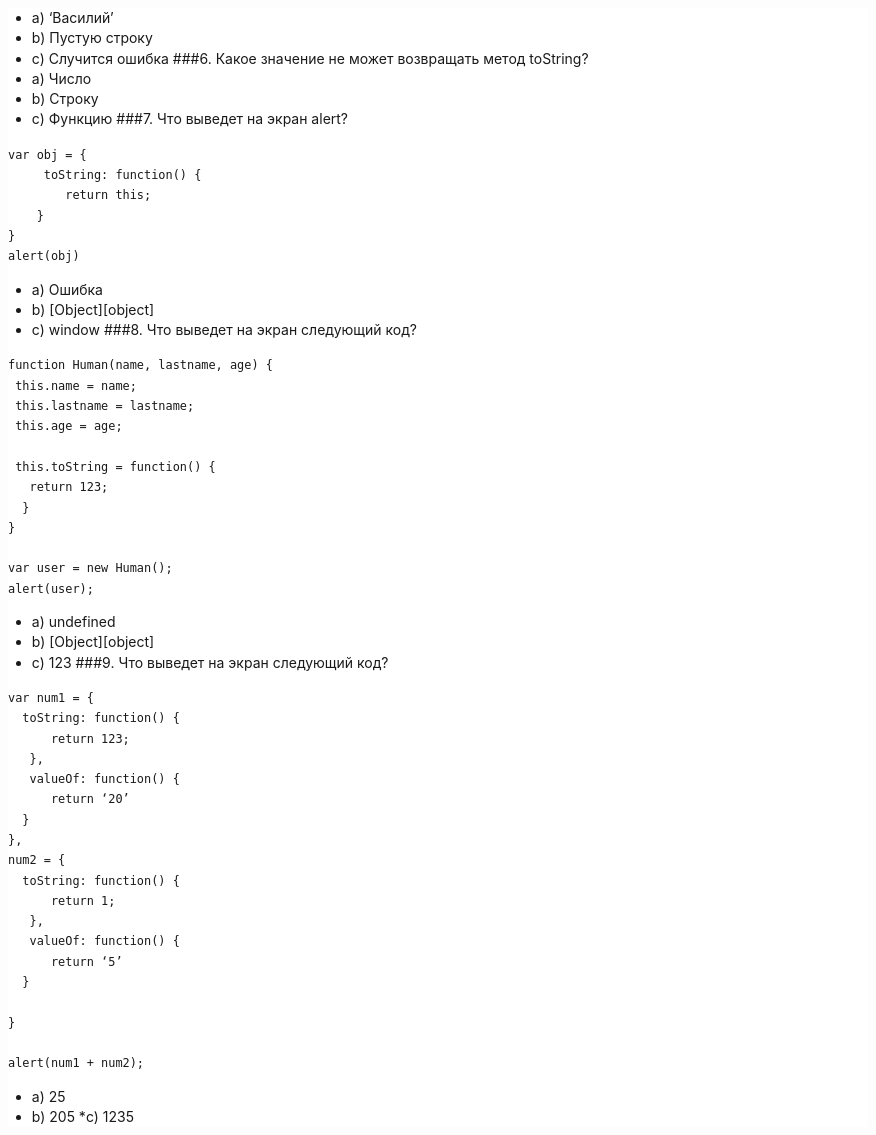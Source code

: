 ```
``` 
* a) ‘Василий’
* b) Пустую строку
* c) Случится ошибка
###6. Какое значение не может возвращать метод toString? 
* a) Число
* b) Строку
* c) Функцию 
###7. Что выведет на экран alert? 
```
var obj = {
     toString: function() {
	    return this; 
	}
}
alert(obj)

```
* a) Ошибка
* b) [Object][object]
* c) window
###8. Что выведет на экран следующий код? 
```
function Human(name, lastname, age) {
 this.name = name; 
 this.lastname = lastname; 
 this.age = age; 

 this.toString = function() {
   return 123; 
  } 
}

var user = new Human(); 
alert(user); 
```

* a) undefined
* b) [Object][object]
* c) 123
###9.  Что выведет на экран следующий код? 
```
var num1 = {
  toString: function() {
      return 123; 
   }, 
   valueOf: function() {
      return ‘20’
  }
}, 
num2 = {
  toString: function() {
      return 1; 
   }, 
   valueOf: function() {
      return ‘5’
  }

} 

alert(num1 + num2); 
```
* a) 25
* b) 205
*c) 1235